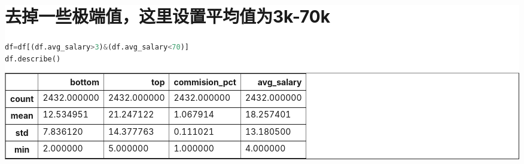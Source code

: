   
  
# 去掉一些极端值，这里设置平均值为3k-70k
  
  
  
```python
df=df[(df.avg_salary>3)&(df.avg_salary<70)]
df.describe()
```
  
  
  
  
<div>
<style scoped>
    .dataframe tbody tr th:only-of-type {
        vertical-align: middle;
    }
  
    .dataframe tbody tr th {
        vertical-align: top;
    }
  
    .dataframe thead th {
        text-align: right;
    }
</style>
<table border="1" class="dataframe">
  <thead>
    <tr style="text-align: right;">
      <th></th>
      <th>bottom</th>
      <th>top</th>
      <th>commision_pct</th>
      <th>avg_salary</th>
    </tr>
  </thead>
  <tbody>
    <tr>
      <th>count</th>
      <td>2432.000000</td>
      <td>2432.000000</td>
      <td>2432.000000</td>
      <td>2432.000000</td>
    </tr>
    <tr>
      <th>mean</th>
      <td>12.534951</td>
      <td>21.247122</td>
      <td>1.067914</td>
      <td>18.257401</td>
    </tr>
    <tr>
      <th>std</th>
      <td>7.836120</td>
      <td>14.377763</td>
      <td>0.111021</td>
      <td>13.180500</td>
    </tr>
    <tr>
      <th>min</th>
      <td>2.000000</td>
      <td>5.000000</td>
      <td>1.000000</td>
      <td>4.000000</td>
    </tr>